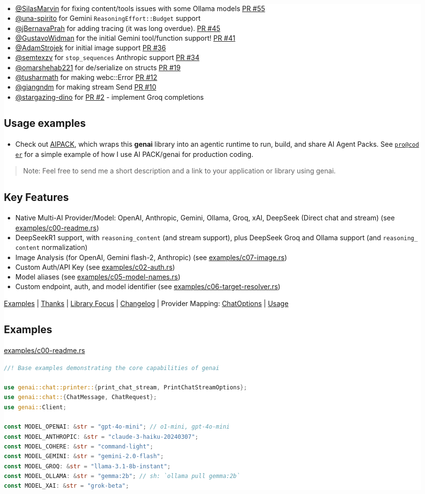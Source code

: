 - [@SilasMarvin](https://github.com/SilasMarvin) for fixing content/tools issues with some Ollama models [PR #55](https://github.com/jeremychone/rust-genai/pull/55)
- [@una-spirito](https://github.com/luna-spirito) for Gemini `ReasoningEffort::Budget` support
- [@jBernavaPrah](https://github.com/jBernavaPrah) for adding tracing (it was long overdue). [PR #45](https://github.com/jeremychone/rust-genai/pull/45)
- [@GustavoWidman](https://github.com/GustavoWidman) for the initial Gemini tool/function support! [PR #41](https://github.com/jeremychone/rust-genai/pull/41)
- [@AdamStrojek](https://github.com/AdamStrojek) for initial image support [PR #36](https://github.com/jeremychone/rust-genai/pull/36)
- [@semtexzv](https://github.com/semtexzv) for `stop_sequences` Anthropic support [PR #34](https://github.com/jeremychone/rust-genai/pull/34)
- [@omarshehab221](https://github.com/omarshehab221) for de/serialize on structs [PR #19](https://github.com/jeremychone/rust-genai/pull/19)
- [@tusharmath](https://github.com/tusharmath) for making webc::Error [PR #12](https://github.com/jeremychone/rust-genai/pull/12)
- [@giangndm](https://github.com/giangndm) for making stream Send [PR #10](https://github.com/jeremychone/rust-genai/pull/10)
- [@stargazing-dino](https://github.com/stargazing-dino) for [PR #2](https://github.com/jeremychone/rust-genai/pull/2) - implement Groq completions

## Usage examples

- Check out [AIPACK](https://aipack.ai), which wraps this **genai** library into an agentic runtime to run, build, and share AI Agent Packs. See [`pro@coder`](https://www.youtube.com/watch?v=zL1BzPVM8-Y&list=PL7r-PXl6ZPcB2zN0XHsYIDaD5yW8I40AE) for a simple example of how I use AI PACK/genai for production coding.

> Note: Feel free to send me a short description and a link to your application or library using genai.

## Key Features

- Native Multi-AI Provider/Model: OpenAI, Anthropic, Gemini, Ollama, Groq, xAI, DeepSeek (Direct chat and stream) (see [examples/c00-readme.rs](examples/c00-readme.rs))
- DeepSeekR1 support, with `reasoning_content` (and stream support), plus DeepSeek Groq and Ollama support (and `reasoning_content` normalization)
- Image Analysis (for OpenAI, Gemini flash-2, Anthropic) (see [examples/c07-image.rs](examples/c07-image.rs))
- Custom Auth/API Key (see [examples/c02-auth.rs](examples/c02-auth.rs))
- Model aliases (see [examples/c05-model-names.rs](examples/c05-model-names.rs))
- Custom endpoint, auth, and model identifier (see [examples/c06-target-resolver.rs](examples/c06-target-resolver.rs))

[Examples](#examples) | [Thanks](#thanks) | [Library Focus](#library-focus) | [Changelog](CHANGELOG.md) | Provider Mapping: [ChatOptions](#chatoptions) | [Usage](#usage)

## Examples

[examples/c00-readme.rs](examples/c00-readme.rs)

```rust
//! Base examples demonstrating the core capabilities of genai

use genai::chat::printer::{print_chat_stream, PrintChatStreamOptions};
use genai::chat::{ChatMessage, ChatRequest};
use genai::Client;

const MODEL_OPENAI: &str = "gpt-4o-mini"; // o1-mini, gpt-4o-mini
const MODEL_ANTHROPIC: &str = "claude-3-haiku-20240307";
const MODEL_COHERE: &str = "command-light";
const MODEL_GEMINI: &str = "gemini-2.0-flash";
const MODEL_GROQ: &str = "llama-3.1-8b-instant";
const MODEL_OLLAMA: &str = "gemma:2b"; // sh: `ollama pull gemma:2b`
const MODEL_XAI: &str = "grok-beta";
```